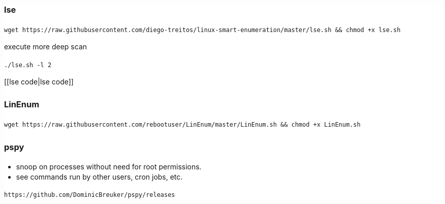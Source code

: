 

</div></div>


### 
<div class="transclusion internal-embed is-loaded"><div class="markdown-embed">

<div class="markdown-embed-title">

### lse

</div>


``` shell
wget https://raw.githubusercontent.com/diego-treitos/linux-smart-enumeration/master/lse.sh && chmod +x lse.sh
```

execute more deep scan
```
./lse.sh -l 2
```

[[lse code\|lse code]]

</div></div>

### 
<div class="transclusion internal-embed is-loaded"><div class="markdown-embed">

<div class="markdown-embed-title">

### LinEnum

</div>


```shell
wget https://raw.githubusercontent.com/rebootuser/LinEnum/master/LinEnum.sh && chmod +x LinEnum.sh
```

</div></div>

### 
<div class="transclusion internal-embed is-loaded"><div class="markdown-embed">

<div class="markdown-embed-title">

### pspy

</div>


- snoop on processes without need for root permissions.
- see commands run by other users, cron jobs, etc.
```sh
https://github.com/DominicBreuker/pspy/releases
```

</div></div>
